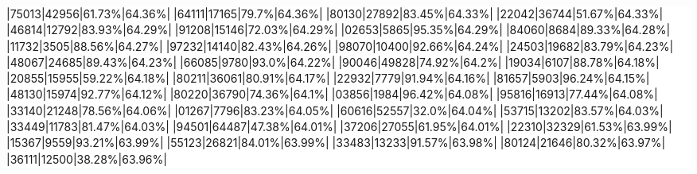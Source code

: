 |75013|42956|61.73%|64.36%|
|64111|17165|79.7%|64.36%|
|80130|27892|83.45%|64.33%|
|22042|36744|51.67%|64.33%|
|46814|12792|83.93%|64.29%|
|91208|15146|72.03%|64.29%|
|02653|5865|95.35%|64.29%|
|84060|8684|89.33%|64.28%|
|11732|3505|88.56%|64.27%|
|97232|14140|82.43%|64.26%|
|98070|10400|92.66%|64.24%|
|24503|19682|83.79%|64.23%|
|48067|24685|89.43%|64.23%|
|66085|9780|93.0%|64.22%|
|90046|49828|74.92%|64.2%|
|19034|6107|88.78%|64.18%|
|20855|15955|59.22%|64.18%|
|80211|36061|80.91%|64.17%|
|22932|7779|91.94%|64.16%|
|81657|5903|96.24%|64.15%|
|48130|15974|92.77%|64.12%|
|80220|36790|74.36%|64.1%|
|03856|1984|96.42%|64.08%|
|95816|16913|77.44%|64.08%|
|33140|21248|78.56%|64.06%|
|01267|7796|83.23%|64.05%|
|60616|52557|32.0%|64.04%|
|53715|13202|83.57%|64.03%|
|33449|11783|81.47%|64.03%|
|94501|64487|47.38%|64.01%|
|37206|27055|61.95%|64.01%|
|22310|32329|61.53%|63.99%|
|15367|9559|93.21%|63.99%|
|55123|26821|84.01%|63.99%|
|33483|13233|91.57%|63.98%|
|80124|21646|80.32%|63.97%|
|36111|12500|38.28%|63.96%|